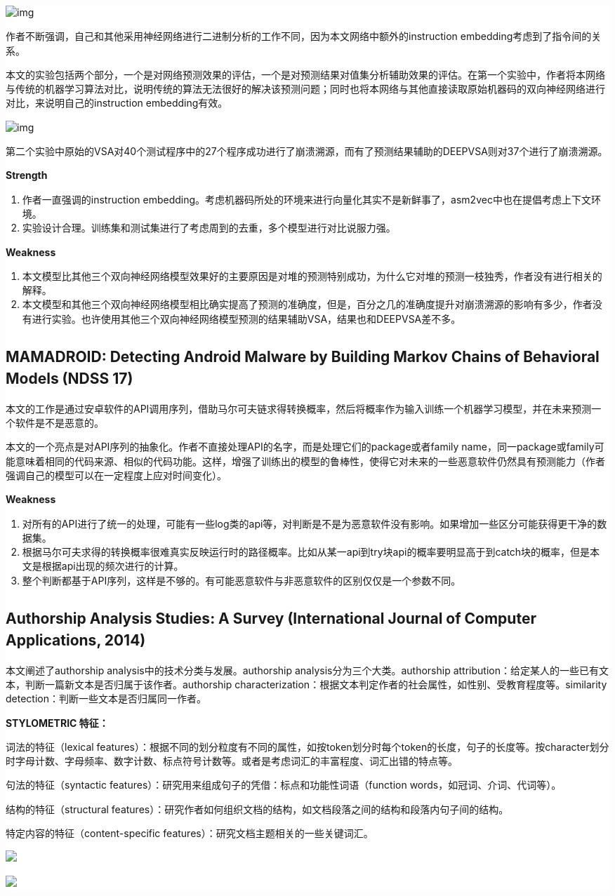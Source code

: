 ![img](http://image.hupeiwei.com/paper/deepvsa1.png)

作者不断强调，自己和其他采用神经网络进行二进制分析的工作不同，因为本文网络中额外的instruction embedding考虑到了指令间的关系。

本文的实验包括两个部分，一个是对网络预测效果的评估，一个是对预测结果对值集分析辅助效果的评估。在第一个实验中，作者将本网络与传统的机器学习算法对比，说明传统的算法无法很好的解决该预测问题；同时也将本网络与其他直接读取原始机器码的双向神经网络进行对比，来说明自己的instruction embedding有效。

![img](http://image.hupeiwei.com/paper/deepvsa.png)

第二个实验中原始的VSA对40个测试程序中的27个程序成功进行了崩溃溯源，而有了预测结果辅助的DEEPVSA则对37个进行了崩溃溯源。

**Strength**

1. 作者一直强调的instruction embedding。考虑机器码所处的环境来进行向量化其实不是新鲜事了，asm2vec中也在提倡考虑上下文环境。
2. 实验设计合理。训练集和测试集进行了考虑周到的去重，多个模型进行对比说服力强。

**Weakness**

1. 本文模型比其他三个双向神经网络模型效果好的主要原因是对堆的预测特别成功，为什么它对堆的预测一枝独秀，作者没有进行相关的解释。
2. 本文模型和其他三个双向神经网络模型相比确实提高了预测的准确度，但是，百分之几的准确度提升对崩溃溯源的影响有多少，作者没有进行实验。也许使用其他三个双向神经网络模型预测的结果辅助VSA，结果也和DEEPVSA差不多。

## MAMADROID: Detecting Android Malware by Building Markov Chains of Behavioral Models (NDSS 17)

本文的工作是通过安卓软件的API调用序列，借助马尔可夫链求得转换概率，然后将概率作为输入训练一个机器学习模型，并在未来预测一个软件是不是恶意的。

本文的一个亮点是对API序列的抽象化。作者不直接处理API的名字，而是处理它们的package或者family name，同一package或family可能意味着相同的代码来源、相似的代码功能。这样，增强了训练出的模型的鲁棒性，使得它对未来的一些恶意软件仍然具有预测能力（作者强调自己的模型可以在一定程度上应对时间变化）。

**Weakness**

1. 对所有的API进行了统一的处理，可能有一些log类的api等，对判断是不是为恶意软件没有影响。如果增加一些区分可能获得更干净的数据集。
2. 根据马尔可夫求得的转换概率很难真实反映运行时的路径概率。比如从某一api到try块api的概率要明显高于到catch块的概率，但是本文是根据api出现的频次进行的计算。
3. 整个判断都基于API序列，这样是不够的。有可能恶意软件与非恶意软件的区别仅仅是一个参数不同。

## Authorship Analysis Studies: A Survey (International Journal of Computer Applications, 2014)

本文阐述了authorship analysis中的技术分类与发展。authorship analysis分为三个大类。authorship attribution：给定某人的一些已有文本，判断一篇新文本是否归属于该作者。authorship characterization：根据文本判定作者的社会属性，如性别、受教育程度等。similarity detection：判断一些文本是否归属同一作者。

**STYLOMETRIC 特征：**

词法的特征（lexical features）：根据不同的划分粒度有不同的属性，如按token划分时每个token的长度，句子的长度等。按character划分时字母计数、字母频率、数字计数、标点符号计数等。或者是考虑词汇的丰富程度、词汇出错的特点等。

句法的特征（syntactic features）：研究用来组成句子的凭借：标点和功能性词语（function words，如冠词、介词、代词等）。

结构的特征（structural features）：研究作者如何组织文档的结构，如文档段落之间的结构和段落内句子间的结构。

特定内容的特征（content-specific features）：研究文档主题相关的一些关键词汇。

![](http://image.hupeiwei.com/paper/authorship.PNG)

![](http://image.hupeiwei.com/paper/authorship1.PNG)
